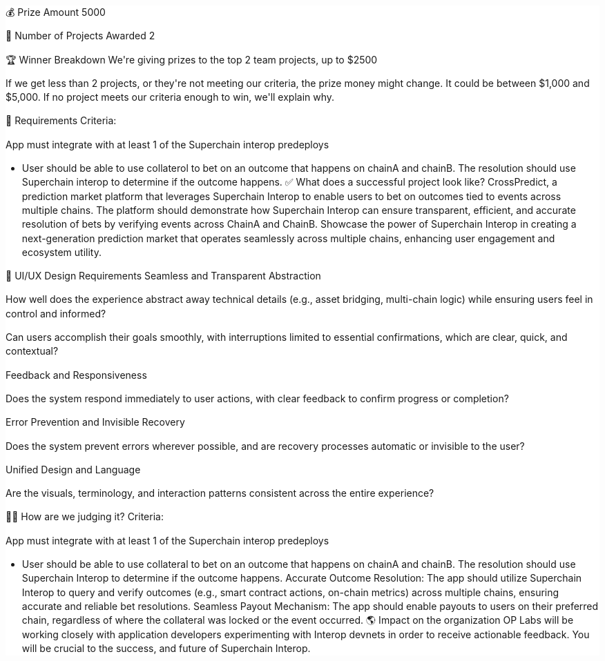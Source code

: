 💰 Prize Amount
5000

🥇 Number of Projects Awarded
2

🏆 Winner Breakdown
We're giving prizes to the top 2 team projects, up to $2500

If we get less than 2 projects, or they're not meeting our criteria, the prize money might change. It could be between $1,000 and $5,000. If no project meets our criteria enough to win, we'll explain why.

📝 Requirements
Criteria:

App must integrate with at least 1 of the Superchain interop predeploys
- User should be able to use collaterol to bet on an outcome that happens on chainA and chainB. The resolution should use Superchain interop to determine if the outcome happens.
✅ What does a successful project look like?
CrossPredict, a prediction market platform that leverages Superchain Interop to enable users to bet on outcomes tied to events across multiple chains. The platform should demonstrate how Superchain Interop can ensure transparent, efficient, and accurate resolution of bets by verifying events across ChainA and ChainB. Showcase the power of Superchain Interop in creating a next-generation prediction market that operates seamlessly across multiple chains, enhancing user engagement and ecosystem utility.

🎨 UI/UX Design Requirements
Seamless and Transparent Abstraction

  How well does the experience abstract away technical details (e.g., asset bridging, multi-chain logic) while ensuring users feel in control and informed?

  Can users accomplish their goals smoothly, with interruptions limited to essential confirmations, which are clear, quick, and contextual?

Feedback and Responsiveness

  Does the system respond immediately to user actions, with clear feedback to confirm progress or completion?

Error Prevention and Invisible Recovery

  Does the system prevent errors wherever possible, and are recovery processes automatic or invisible to the user?

Unified Design and Language

  Are the visuals, terminology, and interaction patterns consistent across the entire experience?

🧑‍⚖️ How are we judging it?
Criteria:

App must integrate with at least 1 of the Superchain interop predeploys
- User should be able to use collateral to bet on an outcome that happens on chainA and chainB. The resolution should use Superchain Interop to determine if the outcome happens.
Accurate Outcome Resolution:
The app should utilize Superchain Interop to query and verify outcomes (e.g., smart contract actions, on-chain metrics) across multiple chains, ensuring accurate and reliable bet resolutions.
Seamless Payout Mechanism:
The app should enable payouts to users on their preferred chain, regardless of where the collateral was locked or the event occurred.
🌎 Impact on the organization
OP Labs will be working closely with application developers experimenting with Interop devnets in order to receive actionable feedback. You will be crucial to the success, and future of Superchain Interop.
